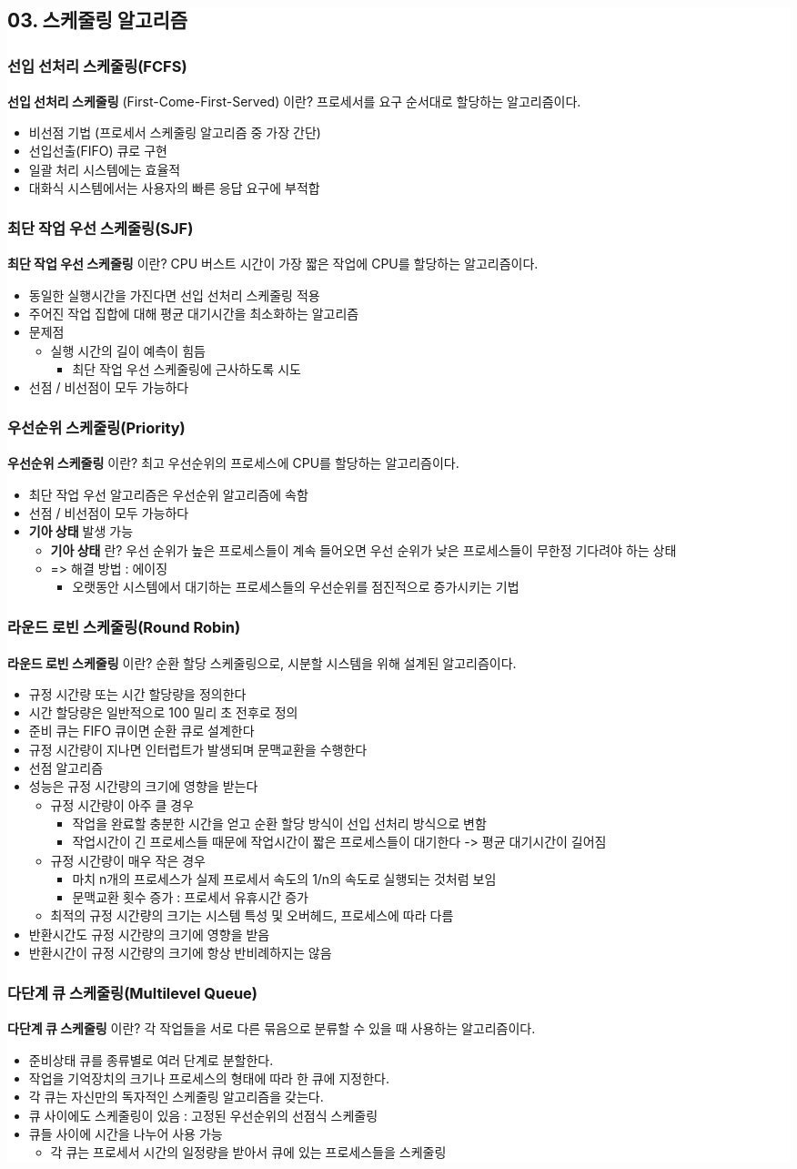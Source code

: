 ## 03. 스케줄링 알고리즘
### 선입 선처리 스케줄링(FCFS)
**선입 선처리 스케줄링** (First-Come-First-Served) 이란? 프로세서를 요구 순서대로 할당하는 알고리즘이다.
- 비선점 기법 (프로세서 스케줄링 알고리즘 중 가장 간단)
- 선입선출(FIFO) 큐로 구현
- 일괄 처리 시스템에는 효율적
- 대화식 시스템에서는 사용자의 빠른 응답 요구에 부적합

### 최단 작업 우선 스케줄링(SJF)
**최단 작업 우선 스케줄링** 이란? CPU 버스트 시간이 가장 짧은 작업에 CPU를 할당하는 알고리즘이다.
- 동일한 실행시간을 가진다면 선입 선처리 스케줄링 적용
- 주어진 작업 집합에 대해 평균 대기시간을 최소화하는 알고리즘
- 문제점
    - 실행 시간의 길이 예측이 힘듬
        - 최단 작업 우선 스케줄링에 근사하도록 시도
- 선점 / 비선점이 모두 가능하다

### 우선순위 스케줄링(Priority)
**우선순위 스케줄링** 이란? 최고 우선순위의 프로세스에 CPU를 할당하는 알고리즘이다.
- 최단 작업 우선 알고리즘은 우선순위 알고리즘에 속함
- 선점 / 비선점이 모두 가능하다
- **기아 상태** 발생 가능
    - **기아 상태** 란? 우선 순위가 높은 프로세스들이 계속 들어오면 우선 순위가 낮은 프로세스들이 무한정 기다려야 하는 상태
    - => 해결 방법 : 에이징
        - 오랫동안 시스템에서 대기하는 프로세스들의 우선순위를 점진적으로 증가시키는 기법

### 라운드 로빈 스케줄링(Round Robin)
**라운드 로빈 스케줄링** 이란? 순환 할당 스케줄링으로, 시분할 시스템을 위해 설계된 알고리즘이다.
- 규정 시간량 또는 시간 할당량을 정의한다
- 시간 할당량은 일반적으로 100 밀리 초 전후로 정의
- 준비 큐는 FIFO 큐이면 순환 큐로 설계한다
- 규정 시간량이 지나면 인터럽트가 발생되며 문맥교환을 수행한다
- 선점 알고리즘
- 성능은 규정 시간량의 크기에 영향을 받는다
    - 규정 시간량이 아주 클 경우
        - 작업을 완료할 충분한 시간을 얻고 순환 할당 방식이 선입 선처리 방식으로 변함
        - 작업시간이 긴 프로세스들 때문에 작업시간이 짧은 프로세스들이 대기한다 -> 평균 대기시간이 길어짐
    - 규정 시간량이 매우 작은 경우
        - 마치 n개의 프로세스가 실제 프로세서 속도의 1/n의 속도로 실행되는 것처럼 보임
        - 문맥교환 횟수 증가 : 프로세서 유휴시간 증가
    - 최적의 규정 시간량의 크기는 시스템 특성 및 오버헤드, 프로세스에 따라 다름
- 반환시간도 규정 시간량의 크기에 영향을 받음
- 반환시간이 규정 시간량의 크기에 항상 반비례하지는 않음
  
### 다단계 큐 스케줄링(Multilevel Queue)
**다단계 큐 스케줄링** 이란? 각 작업들을 서로 다른 묶음으로 분류할 수 있을 때 사용하는 알고리즘이다.
- 준비상태 큐를 종류별로 여러 단계로 분할한다.
- 작업을 기억장치의 크기나 프로세스의 형태에 따라 한 큐에 지정한다.
- 각 큐는 자신만의 독자적인 스케줄링 알고리즘을 갖는다.
- 큐 사이에도 스케줄링이 있음 : 고정된 우선순위의 선점식 스케줄링
- 큐들 사이에 시간을 나누어 사용 가능
    - 각 큐는 프로세서 시간의 일정량을 받아서 큐에 있는 프로세스들을 스케줄링
  